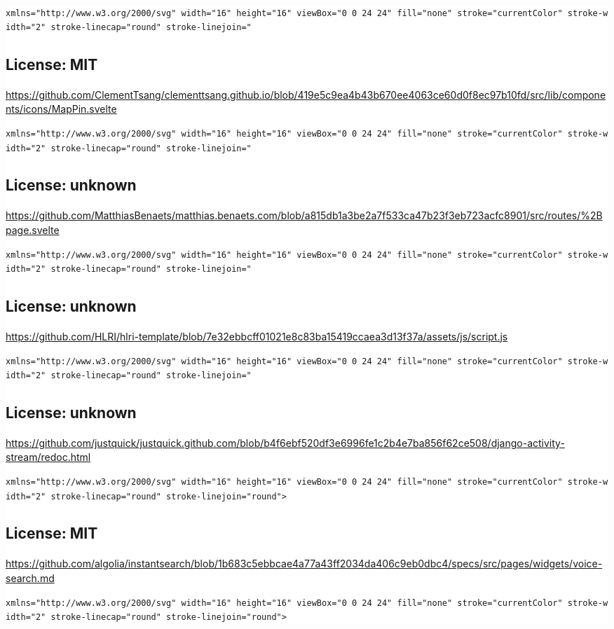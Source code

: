 ```
xmlns="http://www.w3.org/2000/svg" width="16" height="16" viewBox="0 0 24 24" fill="none" stroke="currentColor" stroke-width="2" stroke-linecap="round" stroke-linejoin="
```


## License: MIT
https://github.com/ClementTsang/clementtsang.github.io/blob/419e5c9ea4b43b670ee4063ce60d0f8ec97b10fd/src/lib/components/icons/MapPin.svelte

```
xmlns="http://www.w3.org/2000/svg" width="16" height="16" viewBox="0 0 24 24" fill="none" stroke="currentColor" stroke-width="2" stroke-linecap="round" stroke-linejoin="
```


## License: unknown
https://github.com/MatthiasBenaets/matthias.benaets.com/blob/a815db1a3be2a7f533ca47b23f3eb723acfc8901/src/routes/%2Bpage.svelte

```
xmlns="http://www.w3.org/2000/svg" width="16" height="16" viewBox="0 0 24 24" fill="none" stroke="currentColor" stroke-width="2" stroke-linecap="round" stroke-linejoin="
```


## License: unknown
https://github.com/HLRI/hlri-template/blob/7e32ebbcff01021e8c83ba15419ccaea3d13f37a/assets/js/script.js

```
xmlns="http://www.w3.org/2000/svg" width="16" height="16" viewBox="0 0 24 24" fill="none" stroke="currentColor" stroke-width="2" stroke-linecap="round" stroke-linejoin="
```


## License: unknown
https://github.com/justquick/justquick.github.com/blob/b4f6ebf520df3e6996fe1c2b4e7ba856f62ce508/django-activity-stream/redoc.html

```
xmlns="http://www.w3.org/2000/svg" width="16" height="16" viewBox="0 0 24 24" fill="none" stroke="currentColor" stroke-width="2" stroke-linecap="round" stroke-linejoin="round">
```


## License: MIT
https://github.com/algolia/instantsearch/blob/1b683c5ebbcae4a77a43ff2034da406c9eb0dbc4/specs/src/pages/widgets/voice-search.md

```
xmlns="http://www.w3.org/2000/svg" width="16" height="16" viewBox="0 0 24 24" fill="none" stroke="currentColor" stroke-width="2" stroke-linecap="round" stroke-linejoin="round">
```
